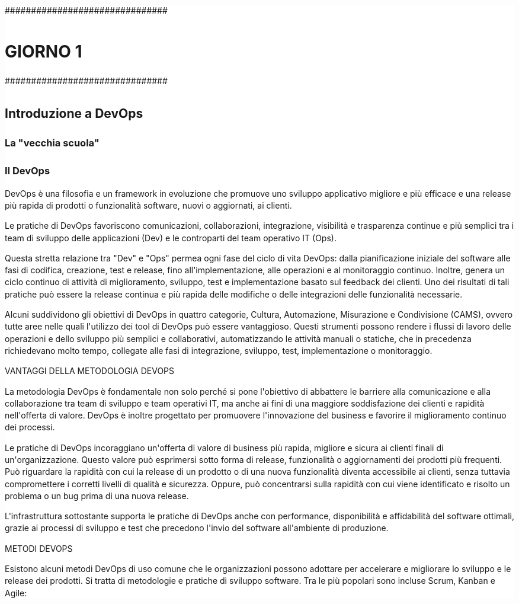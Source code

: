 ###############################

# GIORNO 1

###############################

## Introduzione a DevOps

### La "vecchia scuola"

### Il DevOps 

DevOps è una filosofia e un framework in evoluzione che promuove uno sviluppo applicativo migliore e più efficace e una release più rapida di prodotti o funzionalità software, nuovi o aggiornati, ai clienti.

Le pratiche di DevOps favoriscono comunicazioni, collaborazioni, integrazione, visibilità e trasparenza continue e più semplici tra i team di sviluppo delle applicazioni (Dev) e le controparti del team operativo IT (Ops).

Questa stretta relazione tra "Dev" e "Ops" permea ogni fase del ciclo di vita DevOps: dalla pianificazione iniziale del software alle fasi di codifica, creazione, test e release, fino all'implementazione, alle operazioni e al monitoraggio continuo. Inoltre, genera un ciclo continuo di attività di miglioramento, sviluppo, test e implementazione basato sul feedback dei clienti. Uno dei risultati di tali pratiche può essere la release continua e più rapida delle modifiche o delle integrazioni delle funzionalità necessarie.

Alcuni suddividono gli obiettivi di DevOps in quattro categorie, Cultura, Automazione, Misurazione e Condivisione (CAMS), ovvero tutte aree nelle quali l'utilizzo dei tool di DevOps può essere vantaggioso. Questi strumenti possono rendere i flussi di lavoro delle operazioni e dello sviluppo più semplici e collaborativi, automatizzando le attività manuali o statiche, che in precedenza richiedevano molto tempo, collegate alle fasi di integrazione, sviluppo, test, implementazione o monitoraggio.

VANTAGGI DELLA METODOLOGIA DEVOPS

La metodologia DevOps è fondamentale non solo perché si pone l'obiettivo di abbattere le barriere alla comunicazione e alla collaborazione tra team di sviluppo e team operativi IT, ma anche ai fini di una maggiore soddisfazione dei clienti e rapidità nell'offerta di valore. DevOps è inoltre progettato per promuovere l'innovazione del business e favorire il miglioramento continuo dei processi.

Le pratiche di DevOps incoraggiano un'offerta di valore di business più rapida, migliore e sicura ai clienti finali di un'organizzazione. Questo valore può esprimersi sotto forma di release, funzionalità o aggiornamenti dei prodotti più frequenti. Può riguardare la rapidità con cui la release di un prodotto o di una nuova funzionalità diventa accessibile ai clienti, senza tuttavia compromettere i corretti livelli di qualità e sicurezza. Oppure, può concentrarsi sulla rapidità con cui viene identificato e risolto un problema o un bug prima di una nuova release.

L'infrastruttura sottostante supporta le pratiche di DevOps anche con performance, disponibilità e affidabilità del software ottimali, grazie ai processi di sviluppo e test che precedono l'invio del software all'ambiente di produzione.

METODI DEVOPS

Esistono alcuni metodi DevOps di uso comune che le organizzazioni possono adottare per accelerare e migliorare lo sviluppo e le release dei prodotti. Si tratta di metodologie e pratiche di sviluppo software. Tra le più popolari sono incluse Scrum, Kanban e Agile:

